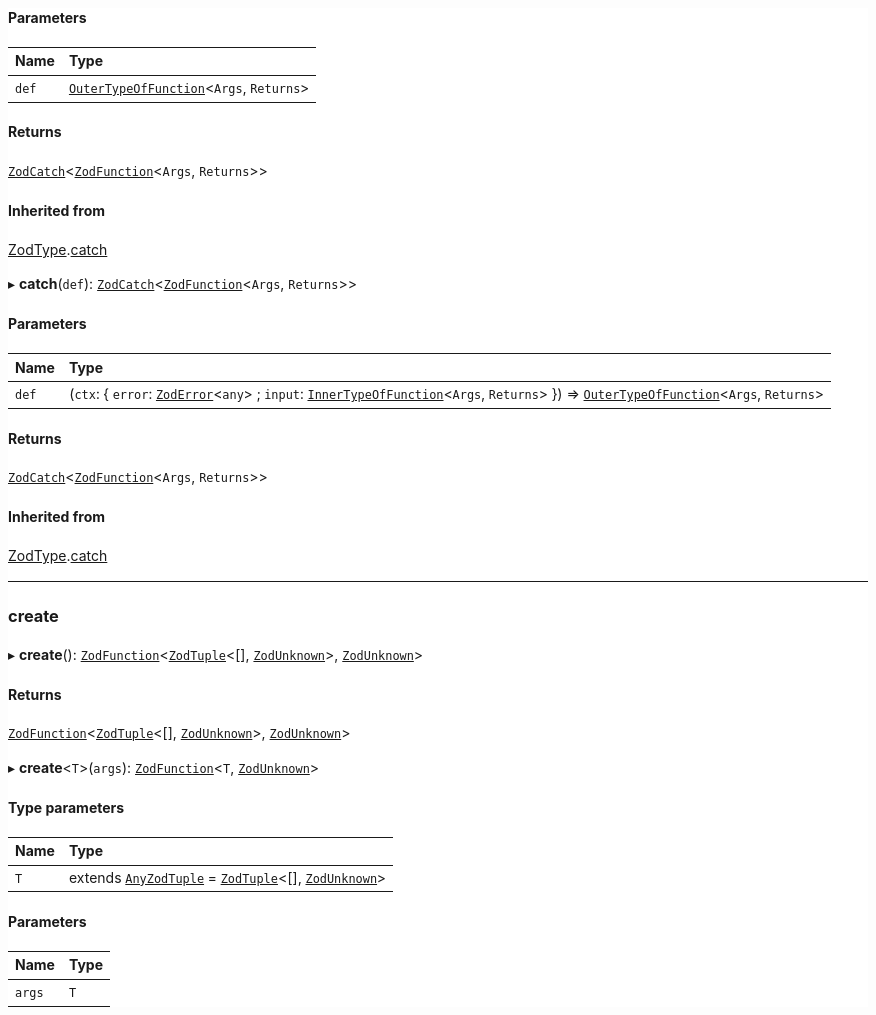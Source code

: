 #### Parameters

| Name | Type |
| :------ | :------ |
| `def` | [`OuterTypeOfFunction`](../modules/Core.z.md#outertypeoffunction)\<`Args`, `Returns`\> |

#### Returns

[`ZodCatch`](Core.z.ZodCatch.md)\<[`ZodFunction`](Core.z.ZodFunction.md)\<`Args`, `Returns`\>\>

#### Inherited from

[ZodType](Core.z.ZodType.md).[catch](Core.z.ZodType.md#catch)

▸ **catch**(`def`): [`ZodCatch`](Core.z.ZodCatch.md)\<[`ZodFunction`](Core.z.ZodFunction.md)\<`Args`, `Returns`\>\>

#### Parameters

| Name | Type |
| :------ | :------ |
| `def` | (`ctx`: \{ `error`: [`ZodError`](Core.z.ZodError.md)\<`any`\> ; `input`: [`InnerTypeOfFunction`](../modules/Core.z.md#innertypeoffunction)\<`Args`, `Returns`\>  }) => [`OuterTypeOfFunction`](../modules/Core.z.md#outertypeoffunction)\<`Args`, `Returns`\> |

#### Returns

[`ZodCatch`](Core.z.ZodCatch.md)\<[`ZodFunction`](Core.z.ZodFunction.md)\<`Args`, `Returns`\>\>

#### Inherited from

[ZodType](Core.z.ZodType.md).[catch](Core.z.ZodType.md#catch)

___

### create

▸ **create**(): [`ZodFunction`](Core.z.ZodFunction.md)\<[`ZodTuple`](Core.z.ZodTuple.md)\<[], [`ZodUnknown`](Core.z.ZodUnknown.md)\>, [`ZodUnknown`](Core.z.ZodUnknown.md)\>

#### Returns

[`ZodFunction`](Core.z.ZodFunction.md)\<[`ZodTuple`](Core.z.ZodTuple.md)\<[], [`ZodUnknown`](Core.z.ZodUnknown.md)\>, [`ZodUnknown`](Core.z.ZodUnknown.md)\>

▸ **create**\<`T`\>(`args`): [`ZodFunction`](Core.z.ZodFunction.md)\<`T`, [`ZodUnknown`](Core.z.ZodUnknown.md)\>

#### Type parameters

| Name | Type |
| :------ | :------ |
| `T` | extends [`AnyZodTuple`](../modules/Core.z.md#anyzodtuple) = [`ZodTuple`](Core.z.ZodTuple.md)\<[], [`ZodUnknown`](Core.z.ZodUnknown.md)\> |

#### Parameters

| Name | Type |
| :------ | :------ |
| `args` | `T` |
